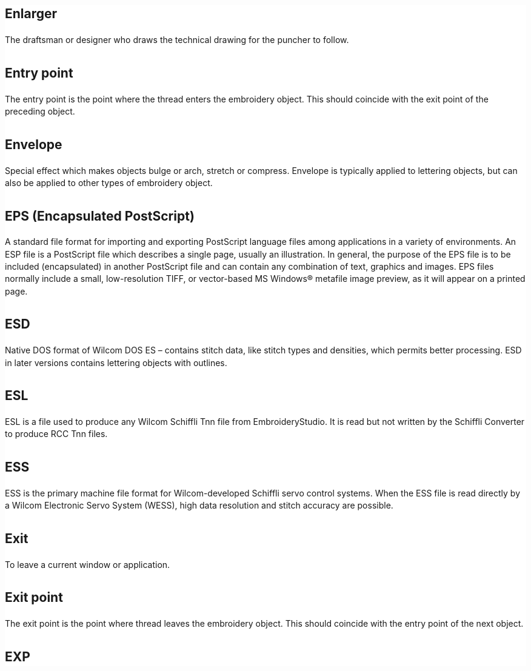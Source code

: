 ## Enlarger

The draftsman or designer who draws the technical drawing for the puncher to follow.

## Entry point

The entry point is the point where the thread enters the embroidery object. This should coincide with the exit point of the preceding object.

## Envelope

Special effect which makes objects bulge or arch, stretch or compress. Envelope is typically applied to lettering objects, but can also be applied to other types of embroidery object.

## EPS (Encapsulated PostScript)

A standard file format for importing and exporting PostScript language files among applications in a variety of environments. An ESP file is a PostScript file which describes a single page, usually an illustration. In general, the purpose of the EPS file is to be included (encapsulated) in another PostScript file and can contain any combination of text, graphics and images. EPS files normally include a small, low-resolution TIFF, or vector-based MS Windows® metafile image preview, as it will appear on a printed page.

## ESD

Native DOS format of Wilcom DOS ES – contains stitch data, like stitch types and densities, which permits better processing. ESD in later versions contains lettering objects with outlines.

## ESL

ESL is a file used to produce any Wilcom Schiffli Tnn file from EmbroideryStudio. It is read but not written by the Schiffli Converter to produce RCC Tnn files.

## ESS

ESS is the primary machine file format for Wilcom-developed Schiffli servo control systems. When the ESS file is read directly by a Wilcom Electronic Servo System (WESS), high data resolution and stitch accuracy are possible.

## Exit

To leave a current window or application.

## Exit point

The exit point is the point where thread leaves the embroidery object. This should coincide with the entry point of the next object.

## EXP
